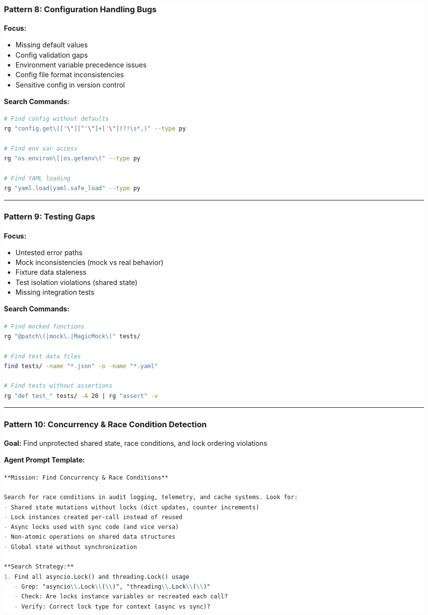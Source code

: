 
### Pattern 8: Configuration Handling Bugs

**Focus:**
- Missing default values
- Config validation gaps
- Environment variable precedence issues
- Config file format inconsistencies
- Sensitive config in version control

**Search Commands:**
```bash
# Find config without defaults
rg "config.get\(['\"][^'\"]+['\"](?!\s*,)" --type py

# Find env var access
rg "os.environ\[|os.getenv\(" --type py

# Find YAML loading
rg "yaml.load|yaml.safe_load" --type py
```

---

### Pattern 9: Testing Gaps

**Focus:**
- Untested error paths
- Mock inconsistencies (mock vs real behavior)
- Fixture data staleness
- Test isolation violations (shared state)
- Missing integration tests

**Search Commands:**
```bash
# Find mocked functions
rg "@patch\(|mock\.|MagicMock\(" tests/

# Find test data files
find tests/ -name "*.json" -o -name "*.yaml"

# Find tests without assertions
rg "def test_" tests/ -A 20 | rg "assert" -v
```

---

### Pattern 10: Concurrency & Race Condition Detection

**Goal:** Find unprotected shared state, race conditions, and lock ordering violations

**Agent Prompt Template:**
```markdown
**Mission: Find Concurrency & Race Conditions**

Search for race conditions in audit logging, telemetry, and cache systems. Look for:
- Shared state mutations without locks (dict updates, counter increments)
- Lock instances created per-call instead of reused
- Async locks used with sync code (and vice versa)
- Non-atomic operations on shared data structures
- Global state without synchronization

**Search Strategy:**
1. Find all asyncio.Lock() and threading.Lock() usage
   - Grep: "asyncio\\.Lock\\(\\)", "threading\\.Lock\\(\\)"
   - Check: Are locks instance variables or recreated each call?
   - Verify: Correct lock type for context (async vs sync)?
```